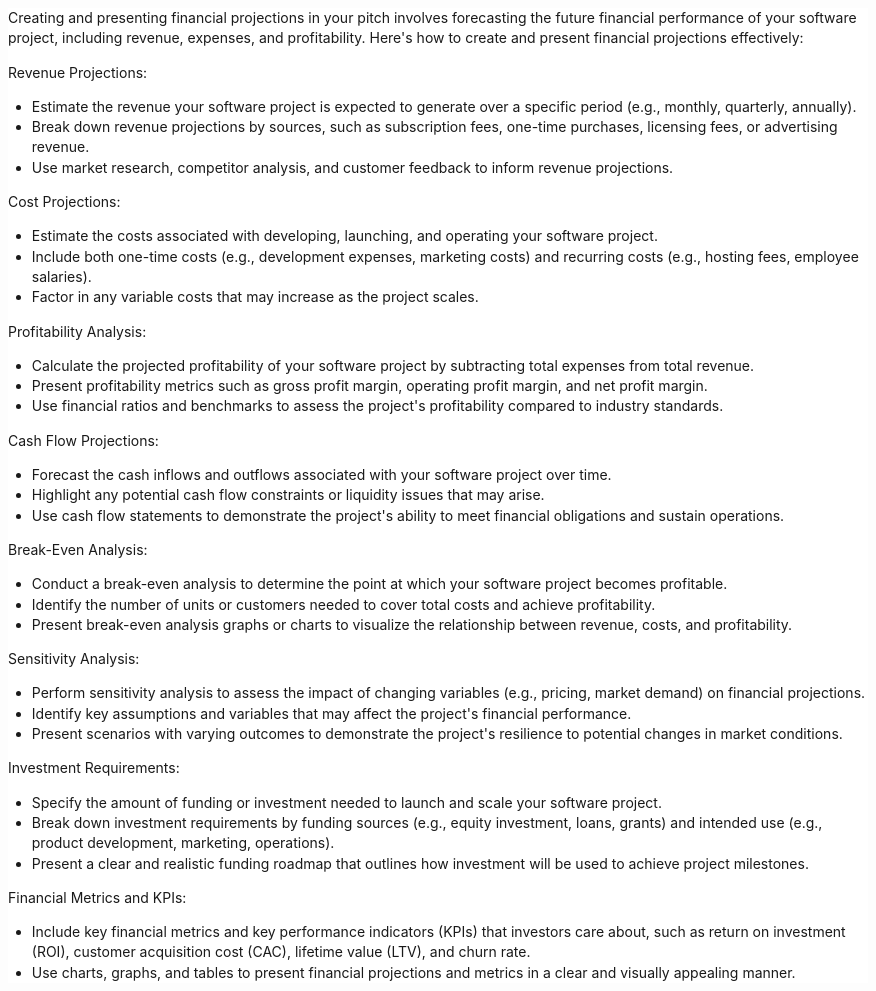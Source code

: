 
Creating and presenting financial projections in your pitch involves forecasting the future financial performance of your software project, including revenue, expenses, and profitability. Here's how to create and present financial projections effectively:

Revenue Projections:
- Estimate the revenue your software project is expected to generate over a specific period (e.g., monthly, quarterly, annually).
- Break down revenue projections by sources, such as subscription fees, one-time purchases, licensing fees, or advertising revenue.
- Use market research, competitor analysis, and customer feedback to inform revenue projections.

Cost Projections:
- Estimate the costs associated with developing, launching, and operating your software project.
- Include both one-time costs (e.g., development expenses, marketing costs) and recurring costs (e.g., hosting fees, employee salaries).
- Factor in any variable costs that may increase as the project scales.

Profitability Analysis:
- Calculate the projected profitability of your software project by subtracting total expenses from total revenue.
- Present profitability metrics such as gross profit margin, operating profit margin, and net profit margin.
- Use financial ratios and benchmarks to assess the project's profitability compared to industry standards.

Cash Flow Projections:
- Forecast the cash inflows and outflows associated with your software project over time.
- Highlight any potential cash flow constraints or liquidity issues that may arise.
- Use cash flow statements to demonstrate the project's ability to meet financial obligations and sustain operations.

Break-Even Analysis:
- Conduct a break-even analysis to determine the point at which your software project becomes profitable.
- Identify the number of units or customers needed to cover total costs and achieve profitability.
- Present break-even analysis graphs or charts to visualize the relationship between revenue, costs, and profitability.

Sensitivity Analysis:
- Perform sensitivity analysis to assess the impact of changing variables (e.g., pricing, market demand) on financial projections.
- Identify key assumptions and variables that may affect the project's financial performance.
- Present scenarios with varying outcomes to demonstrate the project's resilience to potential changes in market conditions.

Investment Requirements:
- Specify the amount of funding or investment needed to launch and scale your software project.
- Break down investment requirements by funding sources (e.g., equity investment, loans, grants) and intended use (e.g., product development, marketing, operations).
- Present a clear and realistic funding roadmap that outlines how investment will be used to achieve project milestones.

Financial Metrics and KPIs:
- Include key financial metrics and key performance indicators (KPIs) that investors care about, such as return on investment (ROI), customer acquisition cost (CAC), lifetime value (LTV), and churn rate.
- Use charts, graphs, and tables to present financial projections and metrics in a clear and visually appealing manner.
